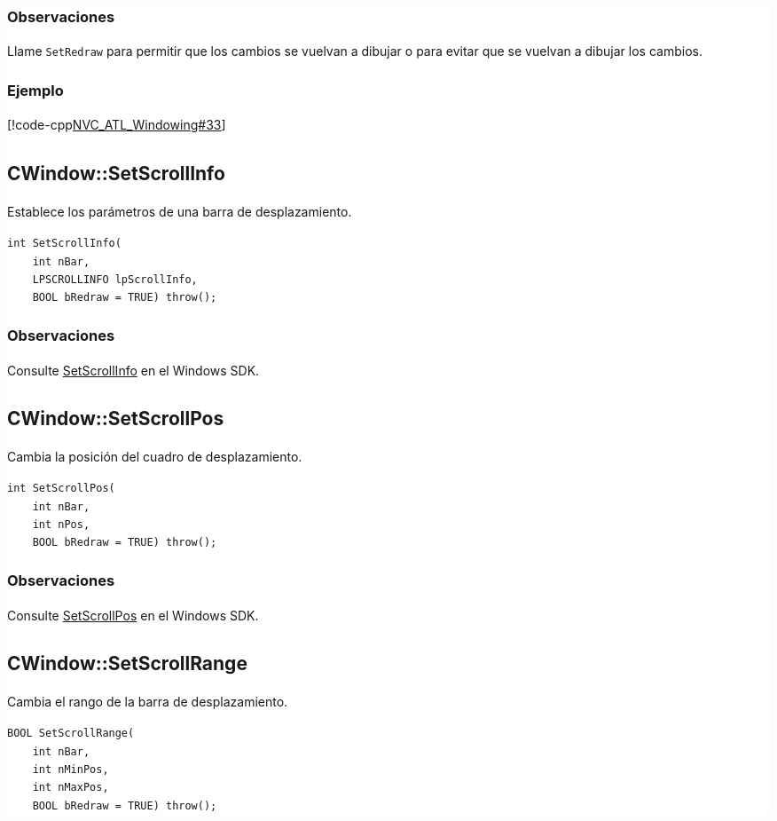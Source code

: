 ### <a name="remarks"></a>Observaciones

Llame `SetRedraw` para permitir que los cambios se vuelvan a dibujar o para evitar que se vuelvan a dibujar los cambios.

### <a name="example"></a>Ejemplo

[!code-cpp[NVC_ATL_Windowing#33](../../atl/codesnippet/cpp/cwindow-class_33.cpp)]

## <a name="cwindowsetscrollinfo"></a><a name="setscrollinfo"></a>CWindow::SetScrollInfo

Establece los parámetros de una barra de desplazamiento.

```
int SetScrollInfo(
    int nBar,
    LPSCROLLINFO lpScrollInfo,
    BOOL bRedraw = TRUE) throw();
```

### <a name="remarks"></a>Observaciones

Consulte [SetScrollInfo](/windows/win32/api/winuser/nf-winuser-setscrollinfo) en el Windows SDK.

## <a name="cwindowsetscrollpos"></a><a name="setscrollpos"></a>CWindow::SetScrollPos

Cambia la posición del cuadro de desplazamiento.

```
int SetScrollPos(
    int nBar,
    int nPos,
    BOOL bRedraw = TRUE) throw();
```

### <a name="remarks"></a>Observaciones

Consulte [SetScrollPos](/windows/win32/api/winuser/nf-winuser-setscrollpos) en el Windows SDK.

## <a name="cwindowsetscrollrange"></a><a name="setscrollrange"></a>CWindow::SetScrollRange

Cambia el rango de la barra de desplazamiento.

```
BOOL SetScrollRange(
    int nBar,
    int nMinPos,
    int nMaxPos,
    BOOL bRedraw = TRUE) throw();
```
